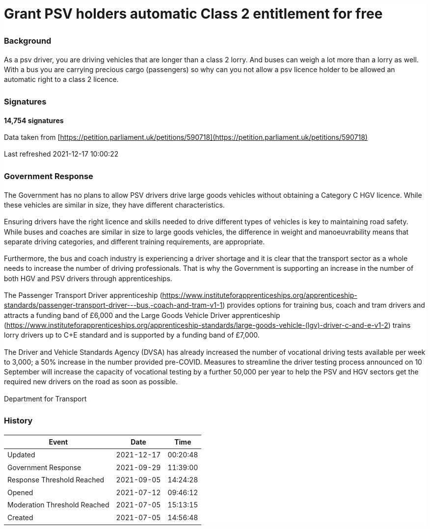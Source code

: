 # Grant PSV holders automatic Class 2 entitlement for free

### Background

As a psv driver, you are driving vehicles that are longer than a class 2 lorry. And buses can weigh a lot more than a lorry as well. With a bus you are carrying precious cargo (passengers) so why can you not allow a psv licence holder to be allowed an automatic right to a class 2 licence.

### Signatures

**14,754 signatures**

Data taken from [https://petition.parliament.uk/petitions/590718](https://petition.parliament.uk/petitions/590718)

Last refreshed 2021-12-17 10:00:22

### Government Response

The Government has no plans to allow PSV drivers drive large goods vehicles without obtaining a Category C HGV licence. While these vehicles are similar in size, they have different characteristics. 

Ensuring drivers have the right licence and skills needed to drive different types of vehicles is key to maintaining road safety. While buses and coaches are similar in size to large goods vehicles, the difference in weight and manoeuvrability means that separate driving categories, and different training requirements, are appropriate. 

Furthermore, the bus and coach industry is experiencing a driver shortage and it is clear that the transport sector as a whole needs to increase the number of driving professionals. That is why the Government is supporting an increase in the number of both HGV and PSV drivers through apprenticeships.

The Passenger Transport Driver apprenticeship (https://www.instituteforapprenticeships.org/apprenticeship-standards/passenger-transport-driver---bus,-coach-and-tram-v1-1) provides options for training bus, coach and tram drivers and attracts a funding band of £6,000 and the Large Goods Vehicle Driver apprenticeship (https://www.instituteforapprenticeships.org/apprenticeship-standards/large-goods-vehicle-(lgv)-driver-c-and-e-v1-2) trains lorry drivers up to C+E standard and is supported by a funding band of £7,000.

The Driver and Vehicle Standards Agency (DVSA) has already increased the number of vocational driving tests available per week to 3,000; a 50% increase in the number provided pre-COVID. Measures to streamline the driver testing process announced on 10 September will increase the capacity of vocational testing by a further 50,000 per year to help the PSV and HGV sectors get the required new drivers on the road as soon as possible.

Department for Transport

### History

| Event | Date | Time |
| - | - | - |
| Updated | 2021-12-17 | 00:20:48 |
| Government Response | 2021-09-29 | 11:39:00 |
| Response Threshold Reached | 2021-09-05 | 14:24:28 |
| Opened | 2021-07-12 | 09:46:12 |
| Moderation Threshold Reached | 2021-07-05 | 15:13:15 |
| Created | 2021-07-05 | 14:56:48 |
